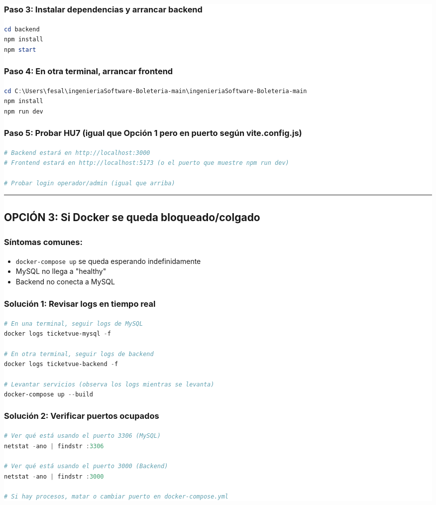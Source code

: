 ### Paso 3: Instalar dependencias y arrancar backend
```powershell
cd backend
npm install
npm start
```

### Paso 4: En otra terminal, arrancar frontend
```powershell
cd C:\Users\fesal\ingenieriaSoftware-Boleteria-main\ingenieriaSoftware-Boleteria-main
npm install
npm run dev
```

### Paso 5: Probar HU7 (igual que Opción 1 pero en puerto según vite.config.js)
```powershell
# Backend estará en http://localhost:3000
# Frontend estará en http://localhost:5173 (o el puerto que muestre npm run dev)

# Probar login operador/admin (igual que arriba)
```

---

## OPCIÓN 3: Si Docker se queda bloqueado/colgado

### Síntomas comunes:
- `docker-compose up` se queda esperando indefinidamente
- MySQL no llega a "healthy"
- Backend no conecta a MySQL

### Solución 1: Revisar logs en tiempo real
```powershell
# En una terminal, seguir logs de MySQL
docker logs ticketvue-mysql -f

# En otra terminal, seguir logs de backend
docker logs ticketvue-backend -f

# Levantar servicios (observa los logs mientras se levanta)
docker-compose up --build
```

### Solución 2: Verificar puertos ocupados
```powershell
# Ver qué está usando el puerto 3306 (MySQL)
netstat -ano | findstr :3306

# Ver qué está usando el puerto 3000 (Backend)
netstat -ano | findstr :3000

# Si hay procesos, matar o cambiar puerto en docker-compose.yml
```
